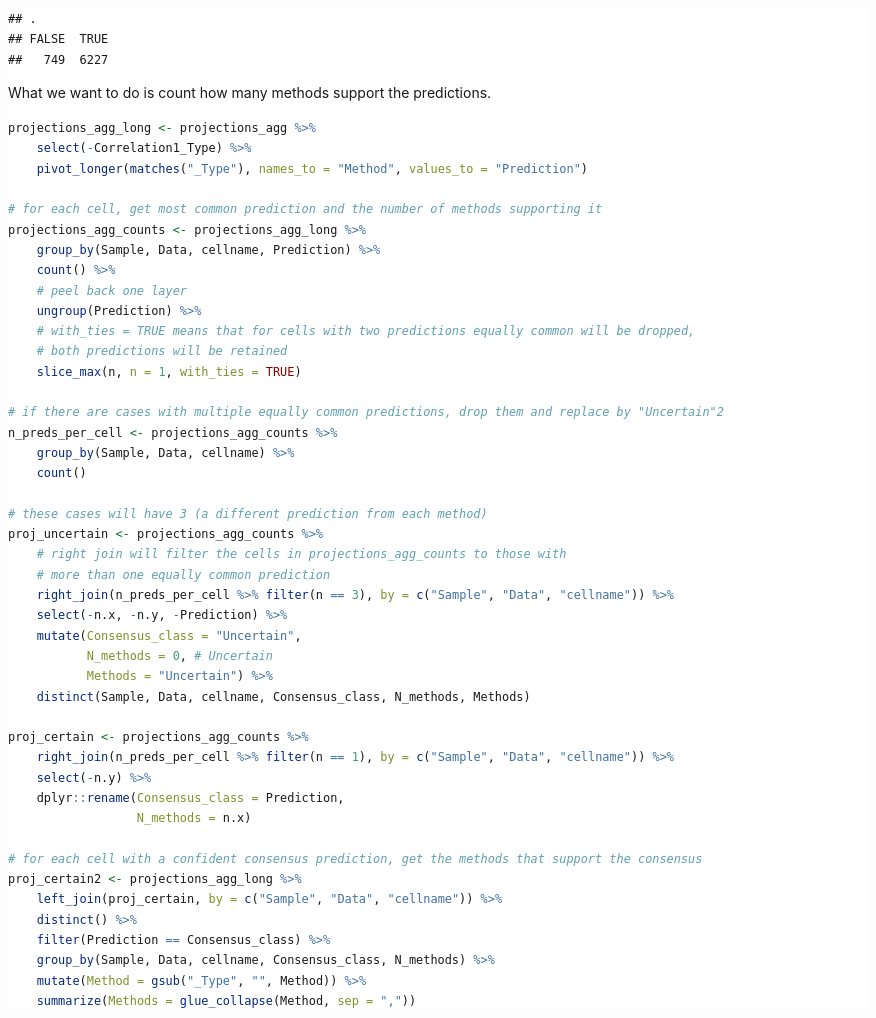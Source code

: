 ```
## .
## FALSE  TRUE 
##   749  6227
```

What we want to do is count how many methods support the predictions.


```r
projections_agg_long <- projections_agg %>%
    select(-Correlation1_Type) %>% 
    pivot_longer(matches("_Type"), names_to = "Method", values_to = "Prediction")

# for each cell, get most common prediction and the number of methods supporting it
projections_agg_counts <- projections_agg_long %>% 
    group_by(Sample, Data, cellname, Prediction) %>% 
    count() %>% 
    # peel back one layer
    ungroup(Prediction) %>% 
    # with_ties = TRUE means that for cells with two predictions equally common will be dropped,
    # both predictions will be retained
    slice_max(n, n = 1, with_ties = TRUE)

# if there are cases with multiple equally common predictions, drop them and replace by "Uncertain"2
n_preds_per_cell <- projections_agg_counts %>% 
    group_by(Sample, Data, cellname) %>%
    count()

# these cases will have 3 (a different prediction from each method)
proj_uncertain <- projections_agg_counts %>% 
    # right join will filter the cells in projections_agg_counts to those with
    # more than one equally common prediction
    right_join(n_preds_per_cell %>% filter(n == 3), by = c("Sample", "Data", "cellname")) %>% 
    select(-n.x, -n.y, -Prediction) %>% 
    mutate(Consensus_class = "Uncertain",
           N_methods = 0, # Uncertain
           Methods = "Uncertain") %>% 
    distinct(Sample, Data, cellname, Consensus_class, N_methods, Methods)

proj_certain <- projections_agg_counts %>% 
    right_join(n_preds_per_cell %>% filter(n == 1), by = c("Sample", "Data", "cellname")) %>% 
    select(-n.y) %>% 
    dplyr::rename(Consensus_class = Prediction,
                  N_methods = n.x)

# for each cell with a confident consensus prediction, get the methods that support the consensus
proj_certain2 <- projections_agg_long %>%
    left_join(proj_certain, by = c("Sample", "Data", "cellname")) %>%
    distinct() %>% 
    filter(Prediction == Consensus_class) %>%
    group_by(Sample, Data, cellname, Consensus_class, N_methods) %>%
    mutate(Method = gsub("_Type", "", Method)) %>% 
    summarize(Methods = glue_collapse(Method, sep = ","))
```

